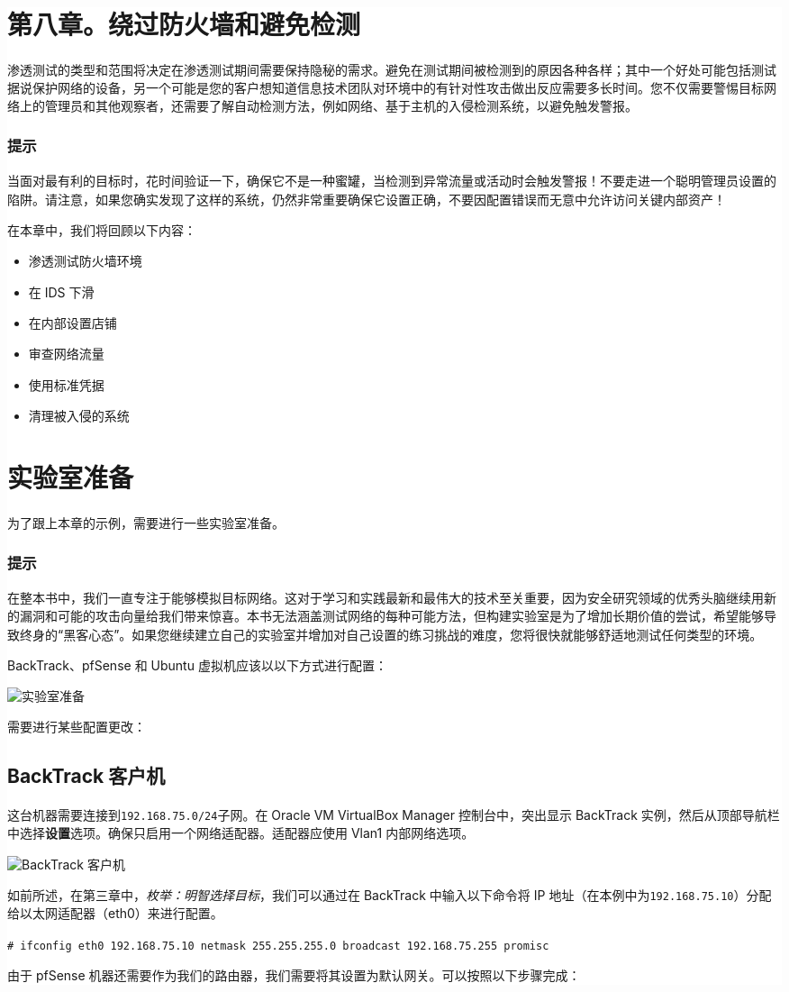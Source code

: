 # 第八章。绕过防火墙和避免检测

渗透测试的类型和范围将决定在渗透测试期间需要保持隐秘的需求。避免在测试期间被检测到的原因各种各样；其中一个好处可能包括测试据说保护网络的设备，另一个可能是您的客户想知道信息技术团队对环境中的有针对性攻击做出反应需要多长时间。您不仅需要警惕目标网络上的管理员和其他观察者，还需要了解自动检测方法，例如网络、基于主机的入侵检测系统，以避免触发警报。

### 提示

当面对最有利的目标时，花时间验证一下，确保它不是一种蜜罐，当检测到异常流量或活动时会触发警报！不要走进一个聪明管理员设置的陷阱。请注意，如果您确实发现了这样的系统，仍然非常重要确保它设置正确，不要因配置错误而无意中允许访问关键内部资产！

在本章中，我们将回顾以下内容：

+   渗透测试防火墙环境

+   在 IDS 下滑

+   在内部设置店铺

+   审查网络流量

+   使用标准凭据

+   清理被入侵的系统

# 实验室准备

为了跟上本章的示例，需要进行一些实验室准备。

### 提示

在整本书中，我们一直专注于能够模拟目标网络。这对于学习和实践最新和最伟大的技术至关重要，因为安全研究领域的优秀头脑继续用新的漏洞和可能的攻击向量给我们带来惊喜。本书无法涵盖测试网络的每种可能方法，但构建实验室是为了增加长期价值的尝试，希望能够导致终身的“黑客心态”。如果您继续建立自己的实验室并增加对自己设置的练习挑战的难度，您将很快就能够舒适地测试任何类型的环境。

BackTrack、pfSense 和 Ubuntu 虚拟机应该以以下方式进行配置：

![实验室准备](img/7744OS_08_01.jpg)

需要进行某些配置更改：

## BackTrack 客户机

这台机器需要连接到`192.168.75.0/24`子网。在 Oracle VM VirtualBox Manager 控制台中，突出显示 BackTrack 实例，然后从顶部导航栏中选择**设置**选项。确保只启用一个网络适配器。适配器应使用 Vlan1 内部网络选项。

![BackTrack 客户机](img/7744OS_08_02.jpg)

如前所述，在第三章中，*枚举：明智选择目标*，我们可以通过在 BackTrack 中输入以下命令将 IP 地址（在本例中为`192.168.75.10`）分配给以太网适配器（eth0）来进行配置。

```
# ifconfig eth0 192.168.75.10 netmask 255.255.255.0 broadcast 192.168.75.255 promisc 

```

由于 pfSense 机器还需要作为我们的路由器，我们需要将其设置为默认网关。可以按照以下步骤完成：
